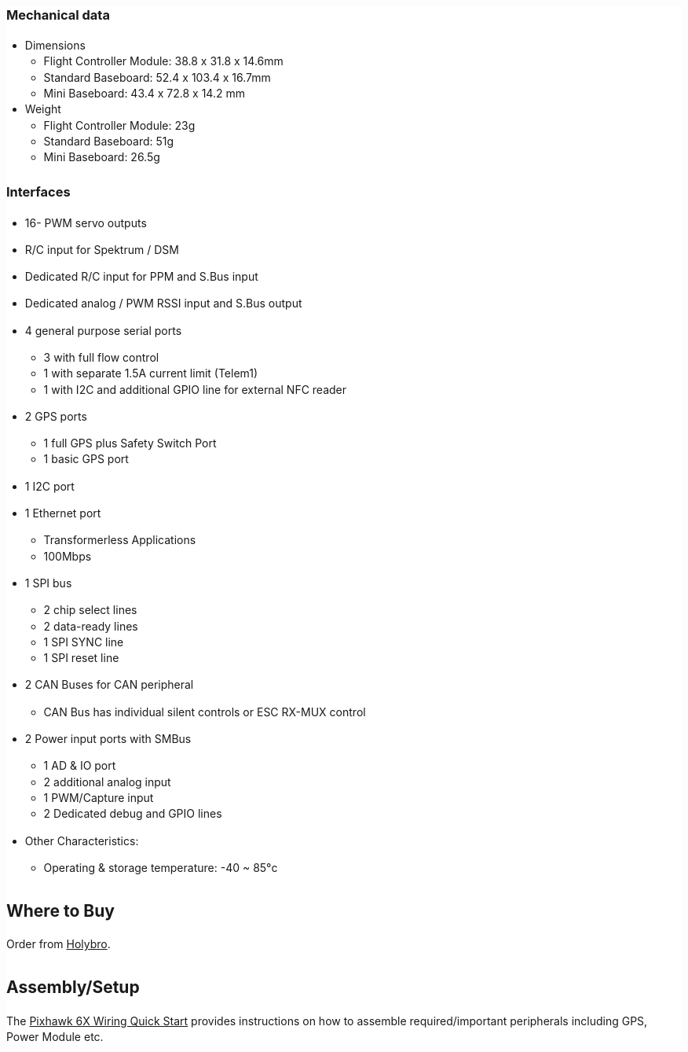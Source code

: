 ### Mechanical data

- Dimensions
  - Flight Controller Module: 38.8 x 31.8 x 14.6mm
  - Standard Baseboard: 52.4 x 103.4 x 16.7mm
  - Mini Baseboard: 43.4 x 72.8 x 14.2 mm
- Weight
  - Flight Controller Module: 23g
  - Standard Baseboard: 51g
  - Mini Baseboard: 26.5g

### Interfaces

- 16- PWM servo outputs
- R/C input for Spektrum / DSM
- Dedicated R/C input for PPM and S.Bus input
- Dedicated analog / PWM RSSI input and S.Bus output
- 4 general purpose serial ports
  - 3 with full flow control
  - 1 with separate 1.5A current limit (Telem1)
  - 1 with I2C and additional GPIO line for external NFC reader
- 2 GPS ports
  - 1 full GPS plus Safety Switch Port
  - 1 basic GPS port
- 1 I2C port
- 1 Ethernet port
  - Transformerless Applications
  - 100Mbps
- 1 SPI bus
  - 2 chip select lines
  - 2 data-ready lines
  - 1 SPI SYNC line
  - 1 SPI reset line
- 2 CAN Buses for CAN peripheral
  - CAN Bus has individual silent controls or ESC RX-MUX control
- 2 Power input ports with SMBus

  - 1 AD & IO port
  - 2 additional analog input
  - 1 PWM/Capture input
  - 2 Dedicated debug and GPIO lines

- Other Characteristics:
  - Operating & storage temperature: -40 ~ 85°c

## Where to Buy

Order from [Holybro](https://holybro.com/products/fmuv6x-rt-developer-edition).

## Assembly/Setup

The [Pixhawk 6X Wiring Quick Start](../assembly/quick_start_pixhawk6x.md) provides instructions on how to assemble required/important peripherals including GPS, Power Module etc.
